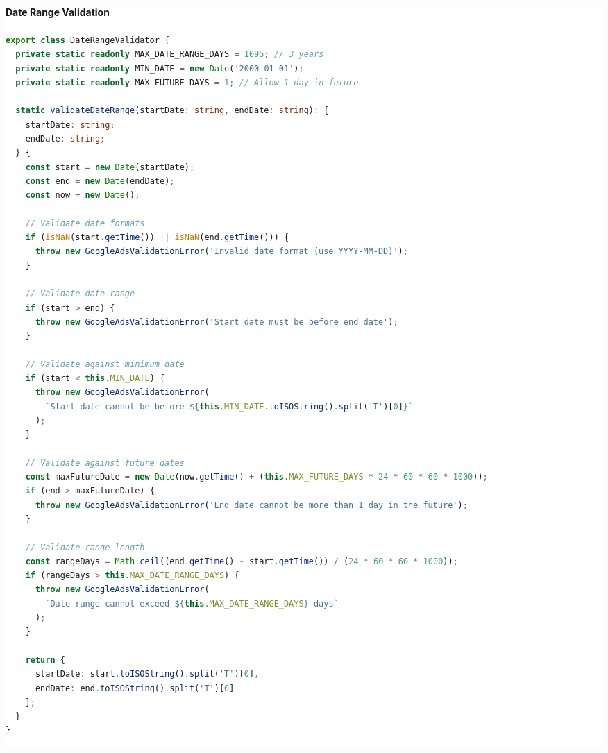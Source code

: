 #### Date Range Validation
```typescript
export class DateRangeValidator {
  private static readonly MAX_DATE_RANGE_DAYS = 1095; // 3 years
  private static readonly MIN_DATE = new Date('2000-01-01');
  private static readonly MAX_FUTURE_DAYS = 1; // Allow 1 day in future
  
  static validateDateRange(startDate: string, endDate: string): {
    startDate: string;
    endDate: string;
  } {
    const start = new Date(startDate);
    const end = new Date(endDate);
    const now = new Date();
    
    // Validate date formats
    if (isNaN(start.getTime()) || isNaN(end.getTime())) {
      throw new GoogleAdsValidationError('Invalid date format (use YYYY-MM-DD)');
    }
    
    // Validate date range
    if (start > end) {
      throw new GoogleAdsValidationError('Start date must be before end date');
    }
    
    // Validate against minimum date
    if (start < this.MIN_DATE) {
      throw new GoogleAdsValidationError(
        `Start date cannot be before ${this.MIN_DATE.toISOString().split('T')[0]}`
      );
    }
    
    // Validate against future dates
    const maxFutureDate = new Date(now.getTime() + (this.MAX_FUTURE_DAYS * 24 * 60 * 60 * 1000));
    if (end > maxFutureDate) {
      throw new GoogleAdsValidationError('End date cannot be more than 1 day in the future');
    }
    
    // Validate range length
    const rangeDays = Math.ceil((end.getTime() - start.getTime()) / (24 * 60 * 60 * 1000));
    if (rangeDays > this.MAX_DATE_RANGE_DAYS) {
      throw new GoogleAdsValidationError(
        `Date range cannot exceed ${this.MAX_DATE_RANGE_DAYS} days`
      );
    }
    
    return {
      startDate: start.toISOString().split('T')[0],
      endDate: end.toISOString().split('T')[0]
    };
  }
}
```

---